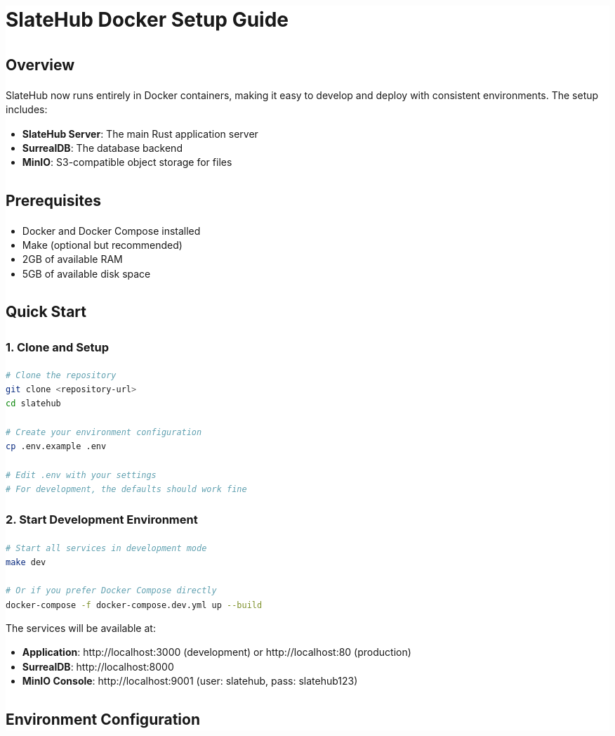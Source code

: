 # SlateHub Docker Setup Guide

## Overview

SlateHub now runs entirely in Docker containers, making it easy to develop and deploy with consistent environments. The setup includes:

- **SlateHub Server**: The main Rust application server
- **SurrealDB**: The database backend
- **MinIO**: S3-compatible object storage for files

## Prerequisites

- Docker and Docker Compose installed
- Make (optional but recommended)
- 2GB of available RAM
- 5GB of available disk space

## Quick Start

### 1. Clone and Setup

```bash
# Clone the repository
git clone <repository-url>
cd slatehub

# Create your environment configuration
cp .env.example .env

# Edit .env with your settings
# For development, the defaults should work fine
```

### 2. Start Development Environment

```bash
# Start all services in development mode
make dev

# Or if you prefer Docker Compose directly
docker-compose -f docker-compose.dev.yml up --build
```

The services will be available at:
- **Application**: http://localhost:3000 (development) or http://localhost:80 (production)
- **SurrealDB**: http://localhost:8000
- **MinIO Console**: http://localhost:9001 (user: slatehub, pass: slatehub123)

## Environment Configuration
